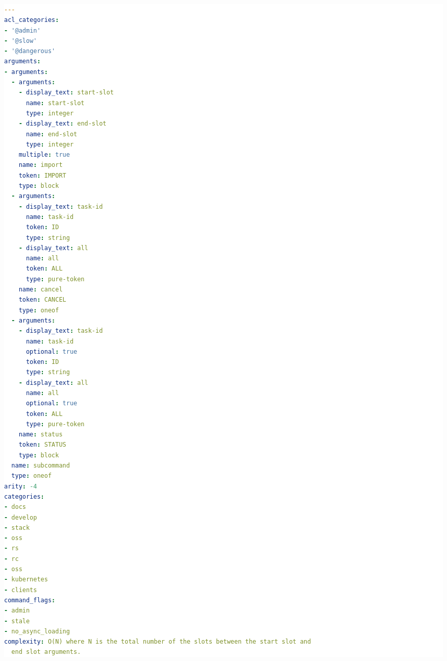 ```yaml
---
acl_categories:
- '@admin'
- '@slow'
- '@dangerous'
arguments:
- arguments:
  - arguments:
    - display_text: start-slot
      name: start-slot
      type: integer
    - display_text: end-slot
      name: end-slot
      type: integer
    multiple: true
    name: import
    token: IMPORT
    type: block
  - arguments:
    - display_text: task-id
      name: task-id
      token: ID
      type: string
    - display_text: all
      name: all
      token: ALL
      type: pure-token
    name: cancel
    token: CANCEL
    type: oneof
  - arguments:
    - display_text: task-id
      name: task-id
      optional: true
      token: ID
      type: string
    - display_text: all
      name: all
      optional: true
      token: ALL
      type: pure-token
    name: status
    token: STATUS
    type: block
  name: subcommand
  type: oneof
arity: -4
categories:
- docs
- develop
- stack
- oss
- rs
- rc
- oss
- kubernetes
- clients
command_flags:
- admin
- stale
- no_async_loading
complexity: O(N) where N is the total number of the slots between the start slot and
  end slot arguments.
```